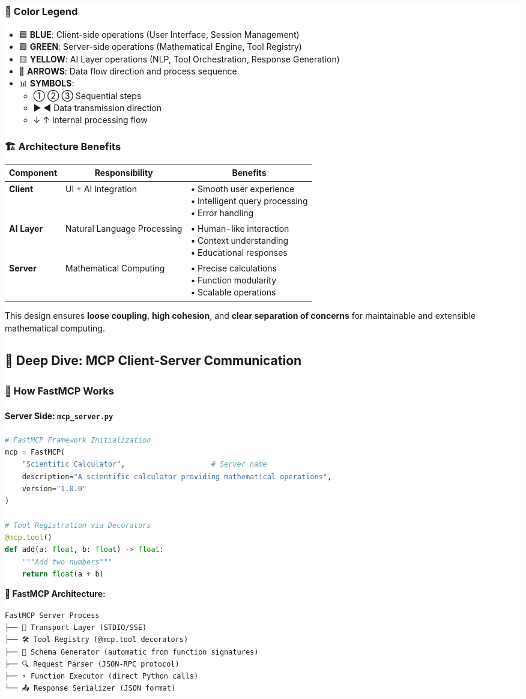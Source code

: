 ### 🎨 Color Legend

- 🟦 **BLUE**: Client-side operations (User Interface, Session Management)
- 🟩 **GREEN**: Server-side operations (Mathematical Engine, Tool Registry)
- 🟨 **YELLOW**: AI Layer operations (NLP, Tool Orchestration, Response Generation)
- 🔄 **ARROWS**: Data flow direction and process sequence
- 📊 **SYMBOLS**: 
  - ① ② ③ Sequential steps
  - ▶ ◀ Data transmission direction
  - ↓ ↑ Internal processing flow

### 🏗️ Architecture Benefits

| Component | Responsibility | Benefits |
|-----------|---------------|----------|
| **Client** | UI + AI Integration | • Smooth user experience<br>• Intelligent query processing<br>• Error handling |
| **AI Layer** | Natural Language Processing | • Human-like interaction<br>• Context understanding<br>• Educational responses |
| **Server** | Mathematical Computing | • Precise calculations<br>• Function modularity<br>• Scalable operations |

This design ensures **loose coupling**, **high cohesion**, and **clear separation of concerns** for maintainable and extensible mathematical computing.

## 🔗 Deep Dive: MCP Client-Server Communication

### 🚀 How FastMCP Works

#### **Server Side: `mcp_server.py`**
```python
# FastMCP Framework Initialization
mcp = FastMCP(
    "Scientific Calculator",                    # Server name
    description="A scientific calculator providing mathematical operations",
    version="1.0.0"
)

# Tool Registration via Decorators
@mcp.tool()
def add(a: float, b: float) -> float:
    """Add two numbers"""
    return float(a + b)
```

**🔧 FastMCP Architecture:**
```
FastMCP Server Process
├── 📡 Transport Layer (STDIO/SSE)
├── 🛠️ Tool Registry (@mcp.tool decorators)
├── 📝 Schema Generator (automatic from function signatures)
├── 🔍 Request Parser (JSON-RPC protocol)
├── ⚡ Function Executor (direct Python calls)
└── 📤 Response Serializer (JSON format)
```
